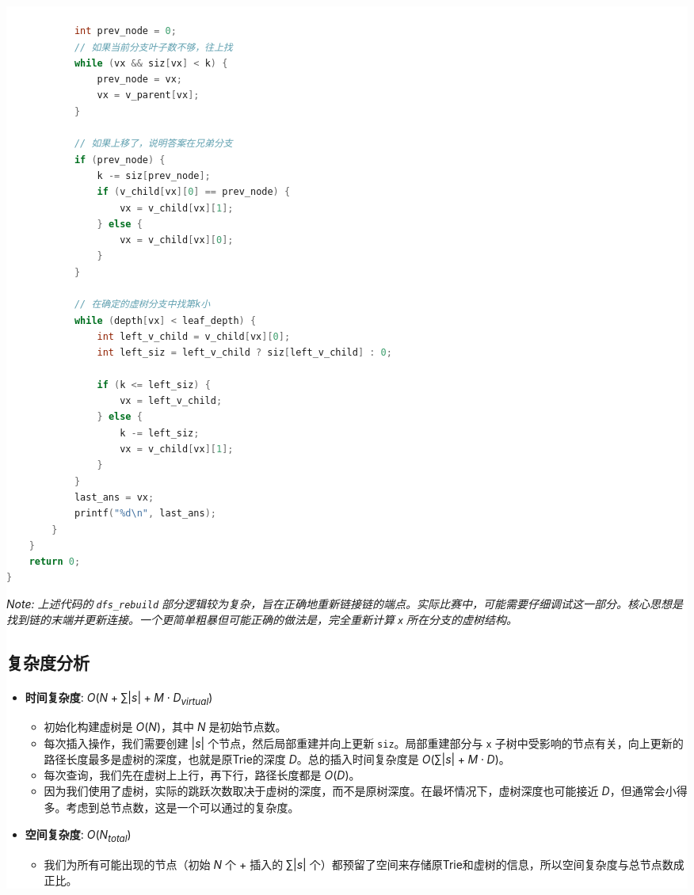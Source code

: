 ```cpp

            int prev_node = 0;
            // 如果当前分支叶子数不够，往上找
            while (vx && siz[vx] < k) {
                prev_node = vx;
                vx = v_parent[vx];
            }

            // 如果上移了，说明答案在兄弟分支
            if (prev_node) {
                k -= siz[prev_node];
                if (v_child[vx][0] == prev_node) {
                    vx = v_child[vx][1];
                } else {
                    vx = v_child[vx][0];
                }
            }
            
            // 在确定的虚树分支中找第k小
            while (depth[vx] < leaf_depth) {
                int left_v_child = v_child[vx][0];
                int left_siz = left_v_child ? siz[left_v_child] : 0;
                
                if (k <= left_siz) {
                    vx = left_v_child;
                } else {
                    k -= left_siz;
                    vx = v_child[vx][1];
                }
            }
            last_ans = vx;
            printf("%d\n", last_ans);
        }
    }
    return 0;
}
```
*Note: 上述代码的 `dfs_rebuild` 部分逻辑较为复杂，旨在正确地重新链接链的端点。实际比赛中，可能需要仔细调试这一部分。核心思想是找到链的末端并更新连接。一个更简单粗暴但可能正确的做法是，完全重新计算 `x` 所在分支的虚树结构。*

## 复杂度分析

- **时间复杂度**: $O(N + \sum|s| + M \cdot D_{virtual})$
  - 初始化构建虚树是 $O(N)$，其中 $N$ 是初始节点数。
  - 每次插入操作，我们需要创建 $|s|$ 个节点，然后局部重建并向上更新 `siz`。局部重建部分与 `x` 子树中受影响的节点有关，向上更新的路径长度最多是虚树的深度，也就是原Trie的深度 $D$。总的插入时间复杂度是 $O(\sum|s| + M \cdot D)$。
  - 每次查询，我们先在虚树上上行，再下行，路径长度都是 $O(D)$。
  - 因为我们使用了虚树，实际的跳跃次数取决于虚树的深度，而不是原树深度。在最坏情况下，虚树深度也可能接近 $D$，但通常会小得多。考虑到总节点数，这是一个可以通过的复杂度。

- **空间复杂度**: $O(N_{total})$
  - 我们为所有可能出现的节点（初始 $N$ 个 + 插入的 $\sum|s|$ 个）都预留了空间来存储原Trie和虚树的信息，所以空间复杂度与总节点数成正比。
